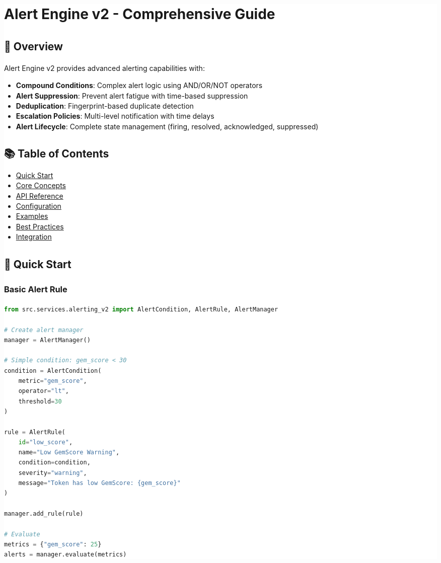 # Alert Engine v2 - Comprehensive Guide

## 🚨 Overview

Alert Engine v2 provides advanced alerting capabilities with:

- **Compound Conditions**: Complex alert logic using AND/OR/NOT operators
- **Alert Suppression**: Prevent alert fatigue with time-based suppression
- **Deduplication**: Fingerprint-based duplicate detection
- **Escalation Policies**: Multi-level notification with time delays
- **Alert Lifecycle**: Complete state management (firing, resolved, acknowledged, suppressed)

## 📚 Table of Contents

- [Quick Start](#quick-start)
- [Core Concepts](#core-concepts)
- [API Reference](#api-reference)
- [Configuration](#configuration)
- [Examples](#examples)
- [Best Practices](#best-practices)
- [Integration](#integration)

## 🚀 Quick Start

### Basic Alert Rule

```python
from src.services.alerting_v2 import AlertCondition, AlertRule, AlertManager

# Create alert manager
manager = AlertManager()

# Simple condition: gem_score < 30
condition = AlertCondition(
    metric="gem_score",
    operator="lt",
    threshold=30
)

rule = AlertRule(
    id="low_score",
    name="Low GemScore Warning",
    condition=condition,
    severity="warning",
    message="Token has low GemScore: {gem_score}"
)

manager.add_rule(rule)

# Evaluate
metrics = {"gem_score": 25}
alerts = manager.evaluate(metrics)
```

